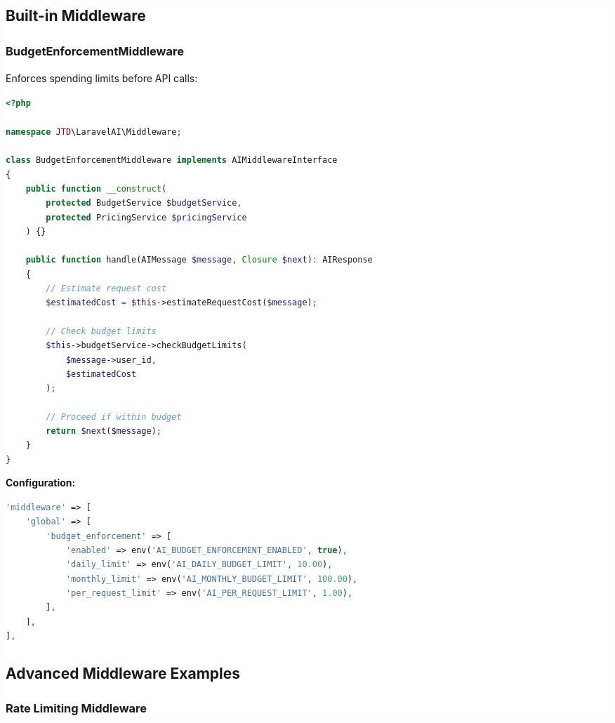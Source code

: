 ## Built-in Middleware

### BudgetEnforcementMiddleware

Enforces spending limits before API calls:

```php
<?php

namespace JTD\LaravelAI\Middleware;

class BudgetEnforcementMiddleware implements AIMiddlewareInterface
{
    public function __construct(
        protected BudgetService $budgetService,
        protected PricingService $pricingService
    ) {}

    public function handle(AIMessage $message, Closure $next): AIResponse
    {
        // Estimate request cost
        $estimatedCost = $this->estimateRequestCost($message);
        
        // Check budget limits
        $this->budgetService->checkBudgetLimits(
            $message->user_id, 
            $estimatedCost
        );
        
        // Proceed if within budget
        return $next($message);
    }
}
```

**Configuration:**
```php
'middleware' => [
    'global' => [
        'budget_enforcement' => [
            'enabled' => env('AI_BUDGET_ENFORCEMENT_ENABLED', true),
            'daily_limit' => env('AI_DAILY_BUDGET_LIMIT', 10.00),
            'monthly_limit' => env('AI_MONTHLY_BUDGET_LIMIT', 100.00),
            'per_request_limit' => env('AI_PER_REQUEST_LIMIT', 1.00),
        ],
    ],
],
```

## Advanced Middleware Examples

### Rate Limiting Middleware
